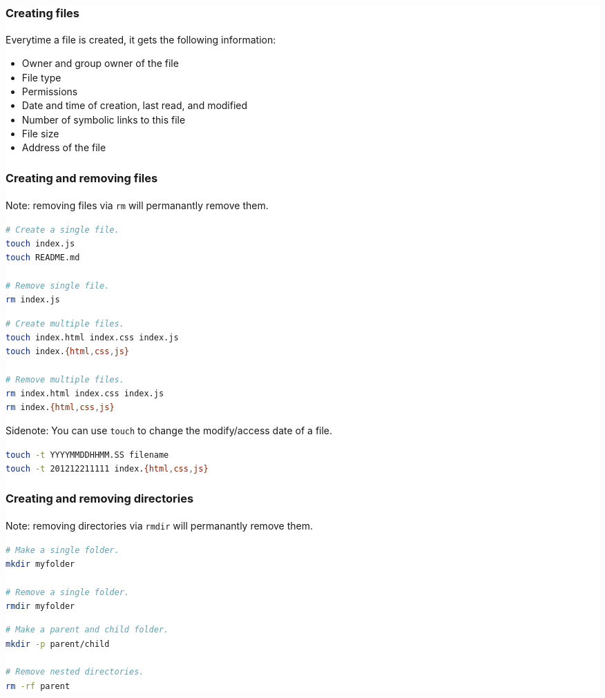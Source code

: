 
### Creating files
Everytime a file is created, it gets the following information:
- Owner and group owner of the file
- File type
- Permissions
- Date and time of creation, last read, and modified
- Number of symbolic links to this file
- File size
- Address of the file


### Creating and removing files
Note: removing files via `rm` will permanantly remove them.

```sh
# Create a single file.
touch index.js
touch README.md

# Remove single file.
rm index.js
```

```sh
# Create multiple files.
touch index.html index.css index.js
touch index.{html,css,js}

# Remove multiple files.
rm index.html index.css index.js
rm index.{html,css,js}
```

Sidenote: You can use `touch` to change the modify/access date of a file.
```sh
touch -t YYYYMMDDHHMM.SS filename
touch -t 201212211111 index.{html,css,js}
```

### Creating and removing directories
Note: removing directories via `rmdir` will permanantly remove them.

```sh
# Make a single folder.
mkdir myfolder

# Remove a single folder.
rmdir myfolder
```

```sh
# Make a parent and child folder.
mkdir -p parent/child

# Remove nested directories.
rm -rf parent
```
